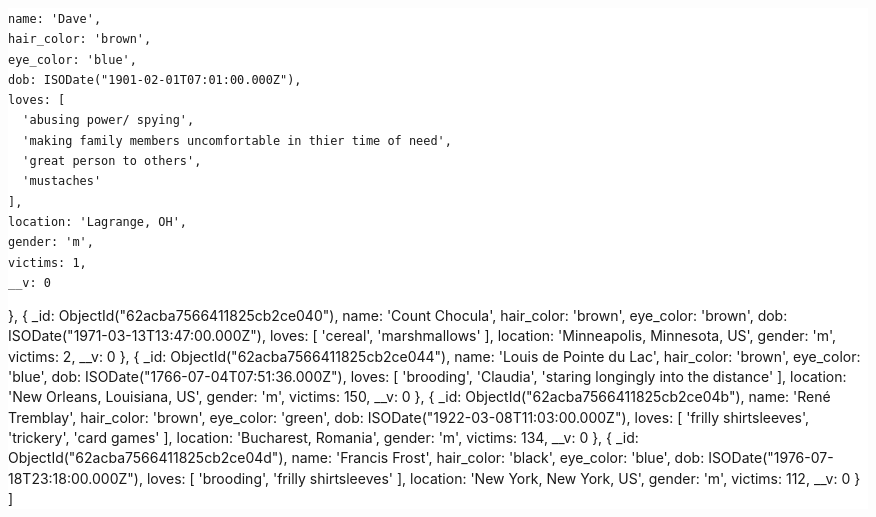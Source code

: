     name: 'Dave',
    hair_color: 'brown',
    eye_color: 'blue',
    dob: ISODate("1901-02-01T07:01:00.000Z"),
    loves: [
      'abusing power/ spying',
      'making family members uncomfortable in thier time of need',
      'great person to others',
      'mustaches'
    ],
    location: 'Lagrange, OH',
    gender: 'm',
    victims: 1,
    __v: 0
  },
  {
    _id: ObjectId("62acba7566411825cb2ce040"),
    name: 'Count Chocula',
    hair_color: 'brown',
    eye_color: 'brown',
    dob: ISODate("1971-03-13T13:47:00.000Z"),
    loves: [ 'cereal', 'marshmallows' ],
    location: 'Minneapolis, Minnesota, US',
    gender: 'm',
    victims: 2,
    __v: 0
  },
  {
    _id: ObjectId("62acba7566411825cb2ce044"),
    name: 'Louis de Pointe du Lac',
    hair_color: 'brown',
    eye_color: 'blue',
    dob: ISODate("1766-07-04T07:51:36.000Z"),
    loves: [ 'brooding', 'Claudia', 'staring longingly into the   distance' ],
    location: 'New Orleans, Louisiana, US',
    gender: 'm',
    victims: 150,
    __v: 0
  },
  {
    _id: ObjectId("62acba7566411825cb2ce04b"),
    name: 'René Tremblay',
    hair_color: 'brown',
    eye_color: 'green',
    dob: ISODate("1922-03-08T11:03:00.000Z"),
    loves: [ 'frilly shirtsleeves', 'trickery', 'card games' ],
    location: 'Bucharest, Romania',
    gender: 'm',
    victims: 134,
    __v: 0
  },
  {
    _id: ObjectId("62acba7566411825cb2ce04d"),
    name: 'Francis Frost',
    hair_color: 'black',
    eye_color: 'blue',
    dob: ISODate("1976-07-18T23:18:00.000Z"),
    loves: [ 'brooding', 'frilly shirtsleeves' ],
    location: 'New York, New York, US',
    gender: 'm',
    victims: 112,
    __v: 0
  }
]